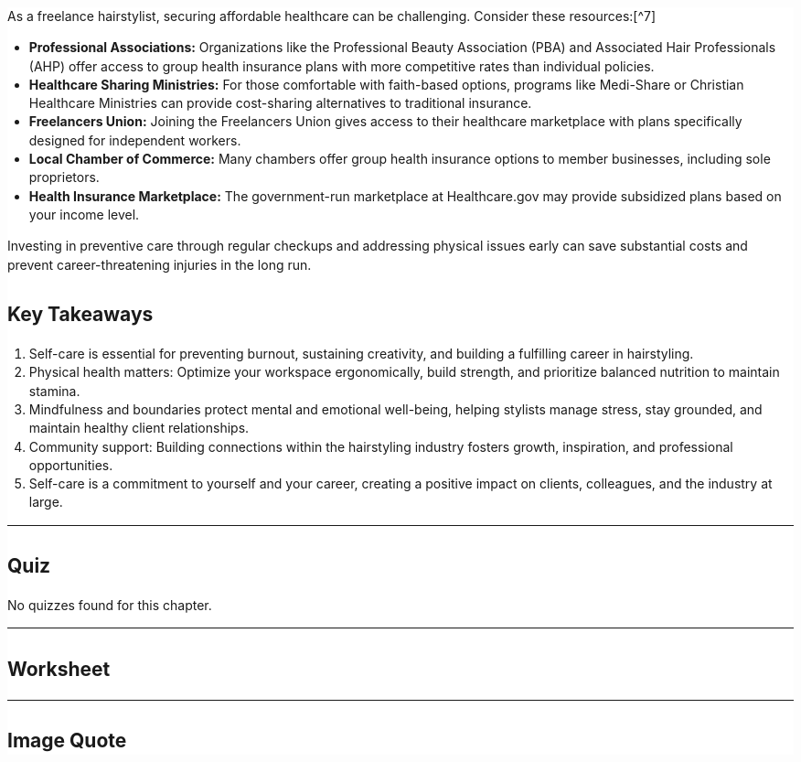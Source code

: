 As a freelance hairstylist, securing affordable healthcare can be challenging. Consider these resources:[^7]

* **Professional Associations:** Organizations like the Professional Beauty Association (PBA) and Associated Hair Professionals (AHP) offer access to group health insurance plans with more competitive rates than individual policies.
* **Healthcare Sharing Ministries:** For those comfortable with faith-based options, programs like Medi-Share or Christian Healthcare Ministries can provide cost-sharing alternatives to traditional insurance.
* **Freelancers Union:** Joining the Freelancers Union gives access to their healthcare marketplace with plans specifically designed for independent workers.
* **Local Chamber of Commerce:** Many chambers offer group health insurance options to member businesses, including sole proprietors.
* **Health Insurance Marketplace:** The government-run marketplace at Healthcare.gov may provide subsidized plans based on your income level.

Investing in preventive care through regular checkups and addressing physical issues early can save substantial costs and prevent career-threatening injuries in the long run.

## Key Takeaways

1. Self-care is essential for preventing burnout, sustaining creativity, and building a fulfilling career in hairstyling.
2. Physical health matters: Optimize your workspace ergonomically, build strength, and prioritize balanced nutrition to maintain stamina.
3. Mindfulness and boundaries protect mental and emotional well-being, helping stylists manage stress, stay grounded, and maintain healthy client relationships.
4. Community support: Building connections within the hairstyling industry fosters growth, inspiration, and professional opportunities.
5. Self-care is a commitment to yourself and your career, creating a positive impact on clients, colleagues, and the industry at large.

---





## Quiz

No quizzes found for this chapter.



---

## Worksheet





---

## Image Quote
